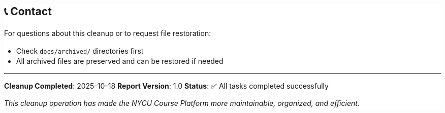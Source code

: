 
## 📞 Contact

For questions about this cleanup or to request file restoration:
- Check `docs/archived/` directories first
- All archived files are preserved and can be restored if needed

---

**Cleanup Completed**: 2025-10-18
**Report Version**: 1.0
**Status**: ✅ All tasks completed successfully

*This cleanup operation has made the NYCU Course Platform more maintainable, organized, and efficient.*
